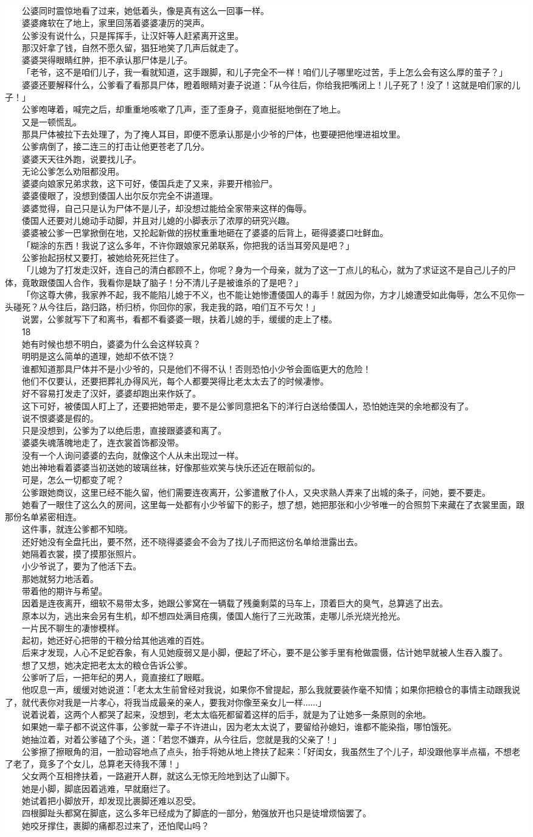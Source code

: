 &emsp;&emsp;公婆同时震惊地看了过来，她低着头，像是真有这么一回事一样。  
&emsp;&emsp;婆婆瘫软在了地上，家里回荡着婆婆凄厉的哭声。  
&emsp;&emsp;公爹没有说什么，只是挥挥手，让汉奸等人赶紧离开这里。  
&emsp;&emsp;那汉奸拿了钱，自然不愿久留，猖狂地笑了几声后就走了。  
&emsp;&emsp;婆婆哭得眼睛红肿，拒不承认那尸体是儿子。  
&emsp;&emsp;「老爷，这不是咱们儿子，我一看就知道，这手跟脚，和儿子完全不一样！咱们儿子哪里吃过苦，手上怎么会有这么厚的茧子？」  
&emsp;&emsp;婆婆还要解释什么，公爹看了看那具尸体，瞪着眼睛对妻子说道：「从今往后，你给我把嘴闭上！儿子死了！没了！这就是咱们家的儿子！」  
&emsp;&emsp;公爹咆哮着，喊完之后，却重重地咳嗽了几声，歪了歪身子，竟直挺挺地倒在了地上。  
&emsp;&emsp;又是一顿慌乱。  
&emsp;&emsp;那具尸体被拉下去处理了，为了掩人耳目，即便不愿承认那是小少爷的尸体，也要硬把他埋进祖坟里。  
&emsp;&emsp;公爹病倒了，接二连三的打击让他更苍老了几分。  
&emsp;&emsp;婆婆天天往外跑，说要找儿子。  
&emsp;&emsp;无论公爹怎么劝阻都没用。  
&emsp;&emsp;婆婆向娘家兄弟求救，这下可好，倭国兵走了又来，非要开棺验尸。  
&emsp;&emsp;婆婆傻眼了，没想到倭国人出尔反尔完全不讲道理。  
&emsp;&emsp;婆婆觉得，自己只是认为尸体不是儿子，却没想过能给全家带来这样的侮辱。  
&emsp;&emsp;倭国人还要对儿媳动手动脚，并且对儿媳的小脚表示了浓厚的研究兴趣。  
&emsp;&emsp;婆婆被公爹一巴掌掀倒在地，又抡起新做的拐杖重重地砸在了婆婆的后背上，砸得婆婆口吐鲜血。  
&emsp;&emsp;「糊涂的东西！我说了这么多年，不许你跟娘家兄弟联系，你把我的话当耳旁风是吧？」  
&emsp;&emsp;公爹抬起拐杖又要打，被她给死死拦住了。  
&emsp;&emsp;「儿媳为了打发走汉奸，连自己的清白都顾不上，你呢？身为一个母亲，就为了这一丁点儿的私心，就为了求证这不是自己儿子的尸体，竟敢跟倭国人合作，我看你是缺了脑子！分不清儿子是被谁杀的了是吧？」  
&emsp;&emsp;「你这尊大佛，我家养不起，我不能陷儿媳于不义，也不能让她惨遭倭国人的毒手！就因为你，方才儿媳遭受如此侮辱，怎么不见你一头碰死？从今往后，路归路，桥归桥，你回你的家，我走我的路，咱们互不亏欠！」  
&emsp;&emsp;说罢，公爹就写下了和离书，看都不看婆婆一眼，扶着儿媳的手，缓缓的走上了楼。  
&emsp;&emsp;18   
&emsp;&emsp;她有时候也想不明白，婆婆为什么会这样较真？  
&emsp;&emsp;明明是这么简单的道理，她却不依不饶？  
&emsp;&emsp;谁都知道那具尸体并不是小少爷的，只是他们不得不认！否则恐怕小少爷会面临更大的危险！  
&emsp;&emsp;他们不仅要认，还要把葬礼办得风光，每个人都要哭得比老太太去了的时候凄惨。  
&emsp;&emsp;好不容易打发走了汉奸，婆婆却跑出来作妖了。  
&emsp;&emsp;这下可好，被倭国人盯上了，还要把她带走，要不是公爹同意把名下的洋行白送给倭国人，恐怕她连哭的余地都没有了。  
&emsp;&emsp;说不恨婆婆是假的。  
&emsp;&emsp;只是没想到，公爹为了以绝后患，直接跟婆婆和离了。  
&emsp;&emsp;婆婆失魂落魄地走了，连衣裳首饰都没带。  
&emsp;&emsp;没有一个人询问婆婆的去向，就像这个人从未出现过一样。  
&emsp;&emsp;她出神地看着婆婆当初送她的玻璃丝袜，好像那些欢笑与快乐还近在眼前似的。  
&emsp;&emsp;可是，怎么一切都变了呢？  
&emsp;&emsp;公爹跟她商议，这里已经不能久留，他们需要连夜离开，公爹遣散了仆人，又央求熟人弄来了出城的条子，问她，要不要走。  
&emsp;&emsp;她看了一眼住了这么久的房间，这里每一处都有小少爷留下的影子，想了想，她把那张和小少爷唯一的合照剪下来藏在了衣裳里面，跟那份名单紧密相连。  
&emsp;&emsp;这件事，就连公爹都不知晓。  
&emsp;&emsp;还好她没有全盘托出，要不然，还不晓得婆婆会不会为了找儿子而把这份名单给泄露出去。  
&emsp;&emsp;她隔着衣裳，摸了摸那张照片。  
&emsp;&emsp;小少爷说了，要为了他活下去。  
&emsp;&emsp;那她就努力地活着。  
&emsp;&emsp;带着他的期许与希望。  
&emsp;&emsp;因着是连夜离开，细软不易带太多，她跟公爹窝在一辆载了残羹剩菜的马车上，顶着巨大的臭气，总算逃了出去。  
&emsp;&emsp;原本以为，逃出来会另有生机，却不想四处满目疮痍，倭国人施行了三光政策，走哪儿杀光烧光抢光。  
&emsp;&emsp;一片民不聊生的凄惨模样。  
&emsp;&emsp;起初，她还好心把带的干粮分给其他逃难的百姓。  
&emsp;&emsp;后来才发现，人心不足蛇吞象，有人见她瘦弱又是小脚，便起了坏心，要不是公爹手里有枪做震慑，估计她早就被人生吞入腹了。  
&emsp;&emsp;想了又想，她决定把老太太的粮仓告诉公爹。  
&emsp;&emsp;公爹听了后，一把年纪的男人，竟直接红了眼眶。  
&emsp;&emsp;他叹息一声，缓缓对她说道：「老太太生前曾经对我说，如果你不曾提起，那么我就要装作毫不知情；如果你把粮仓的事情主动跟我说了，就代表你对我是一片孝心，将我当成最亲的亲人，要我对你像至亲女儿一样……」  
&emsp;&emsp;说着说着，这两个人都哭了起来，没想到，老太太临死都留着这样的后手，就是为了让她多一条原则的余地。  
&emsp;&emsp;如果她一辈子都不说这件事，公爹就一辈子不许进山，因为老太太说了，要留给孙媳妇，谁都不能染指，哪怕饿死。  
&emsp;&emsp;她抽泣着，对着公爹磕了个头，道：「若您不嫌弃，从今往后，您就是我的父亲了！」  
&emsp;&emsp;公爹擦了擦眼角的泪，一脸动容地点了点头，抬手将她从地上搀扶了起来：「好闺女，我虽然生了个儿子，却没跟他享半点福，不想老了老了，竟多了个女儿，总算老天待我不薄！」  
&emsp;&emsp;父女两个互相搀扶着，一路避开人群，就这么无惊无险地到达了山脚下。  
&emsp;&emsp;她是小脚，脚底因着逃难，早就磨烂了。  
&emsp;&emsp;她试着把小脚放开，却发现比裹脚还难以忍受。  
&emsp;&emsp;四根脚趾头都窝在脚底，这么多年已经成为了脚底的一部分，勉强放开也只是徒增烦恼罢了。  
&emsp;&emsp;她咬牙撑住，裹脚的痛都忍过来了，还怕爬山吗？  